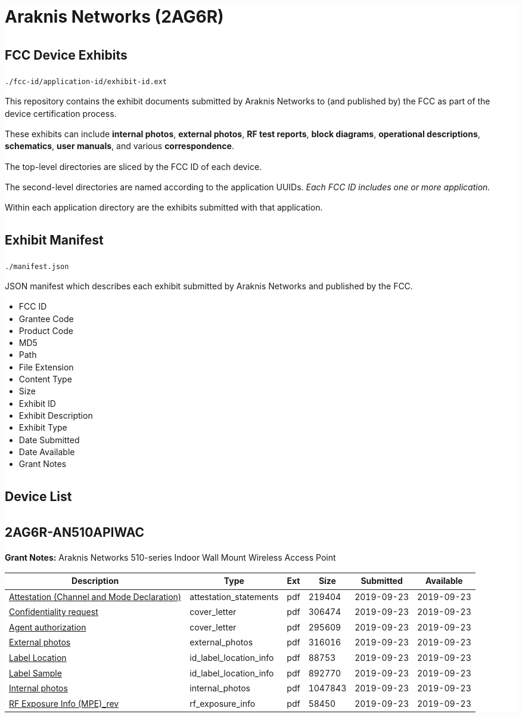# Araknis Networks (2AG6R)
## FCC Device Exhibits

```
./fcc-id/application-id/exhibit-id.ext
```

This repository contains the exhibit documents submitted by Araknis Networks to (and published by) the FCC as part of the device certification process.

These exhibits can include **internal photos**, **external photos**, **RF test reports**, **block diagrams**, **operational descriptions**, **schematics**, **user manuals**, and various **correspondence**.

The top-level directories are sliced by the FCC ID of each device.

The second-level directories are named according to the application UUIDs. *Each FCC ID includes one or more application.*

Within each application directory are the exhibits submitted with that application. 

## Exhibit Manifest

```
./manifest.json
```

JSON manifest which describes each exhibit submitted by Araknis Networks and published by the FCC.

- FCC ID
- Grantee Code
- Product Code
- MD5
- Path
- File Extension
- Content Type
- Size
- Exhibit ID
- Exhibit Description
- Exhibit Type
- Date Submitted
- Date Available
- Grant Notes

## Device List
## 2AG6R-AN510APIWAC
**Grant Notes:** Araknis Networks 510-series Indoor Wall Mount Wireless Access Point

| Description | Type | Ext | Size | Submitted | Available |
| ----------- | ---- | --- | ---- | --------- | --------- |
| [Attestation (Channel and Mode Declaration)](2AG6R-AN510APIWAC/abc5e72f7ceb969770ebc1a87e061284/4454977.pdf) | attestation_statements | pdf | 219404 | 2019-09-23 | 2019-09-23 |
| [Confidentiality request](2AG6R-AN510APIWAC/abc5e72f7ceb969770ebc1a87e061284/4454979.pdf) | cover_letter | pdf | 306474 | 2019-09-23 | 2019-09-23 |
| [Agent authorization](2AG6R-AN510APIWAC/abc5e72f7ceb969770ebc1a87e061284/4454980.pdf) | cover_letter | pdf | 295609 | 2019-09-23 | 2019-09-23 |
| [External photos](2AG6R-AN510APIWAC/abc5e72f7ceb969770ebc1a87e061284/4454981.pdf) | external_photos | pdf | 316016 | 2019-09-23 | 2019-09-23 |
| [Label Location](2AG6R-AN510APIWAC/abc5e72f7ceb969770ebc1a87e061284/4454983.pdf) | id_label_location_info | pdf | 88753 | 2019-09-23 | 2019-09-23 |
| [Label Sample](2AG6R-AN510APIWAC/abc5e72f7ceb969770ebc1a87e061284/4454984.pdf) | id_label_location_info | pdf | 892770 | 2019-09-23 | 2019-09-23 |
| [Internal photos](2AG6R-AN510APIWAC/abc5e72f7ceb969770ebc1a87e061284/4454982.pdf) | internal_photos | pdf | 1047843 | 2019-09-23 | 2019-09-23 |
| [RF Exposure Info (MPE)_rev](2AG6R-AN510APIWAC/abc5e72f7ceb969770ebc1a87e061284/4454986.pdf) | rf_exposure_info | pdf | 58450 | 2019-09-23 | 2019-09-23 |